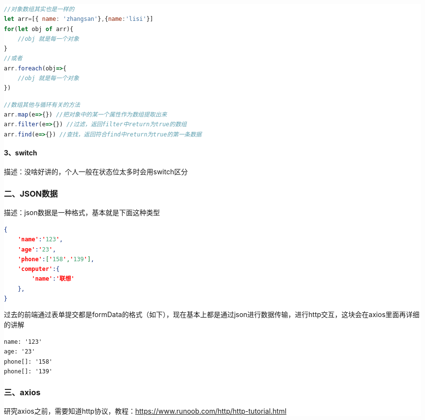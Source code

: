 ```javascript
//对象数组其实也是一样的
let arr=[{ name: 'zhangsan'},{name:'lisi'}]
for(let obj of arr){
    //obj 就是每一个对象
}
//或者
arr.foreach(obj=>{
    //obj 就是每一个对象
})
```

```javascript
//数组其他与循环有关的方法
arr.map(e=>{}) //把对象中的某一个属性作为数组提取出来
arr.filter(e=>{}) //过滤，返回filter中return为true的数组
arr.find(e=>{}) //查找，返回符合find中return为true的第一条数据
```

#### 3、switch

描述：没啥好讲的，个人一般在状态位太多时会用switch区分

### 二、JSON数据

描述：json数据是一种格式，基本就是下面这种类型

```json
{
	'name':'123',
    'age':'23',
    'phone':['158','139'],
    'computer':{
        'name':'联想'
    },
}
```

过去的前端通过表单提交都是formData的格式（如下），现在基本上都是通过json进行数据传输，进行http交互，这块会在axios里面再详细的讲解

```
name: '123'
age: '23'
phone[]: '158'
phone[]: '139'
```

### 三、axios

研究axios之前，需要知道http协议，教程：https://www.runoob.com/http/http-tutorial.html

